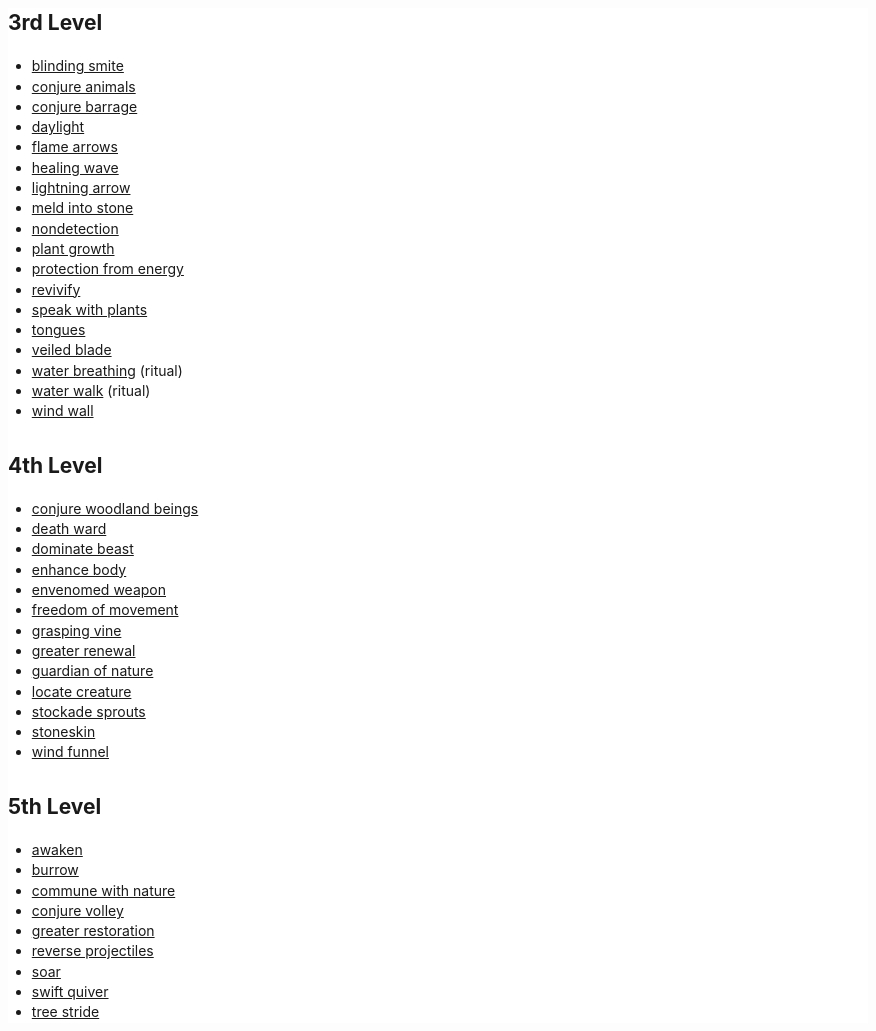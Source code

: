 ## 3rd Level
* [blinding smite](../../Magic/Spells/blinding-smite.md)
* [conjure animals](../../Magic/Spells/conjure-animals.md)
* [conjure barrage](../../Magic/Spells/conjure-barrage.md)
* [daylight](../../Magic/Spells/daylight.md)
* [flame arrows](../../Magic/Spells/flame-arrows.md)
* [healing wave](../../Magic/Spells/healing-wave.md)
* [lightning arrow](../../Magic/Spells/lightning-arrow.md)
* [meld into stone](../../Magic/Spells/meld-into-stone.md)
* [nondetection](../../Magic/Spells/nondetection.md)
* [plant growth](../../Magic/Spells/plant-growth.md)
* [protection from energy](../../Magic/Spells/protection-from-energy.md)
* [revivify](../../Magic/Spells/revivify.md)
* [speak with plants](../../Magic/Spells/speak-with-plants.md)
* [tongues](../../Magic/Spells/tongues.md)
* [veiled blade](../../Magic/Spells/veiled-blade.md)
* [water breathing](../../Magic/Spells/water-breathing.md) (ritual)
* [water walk](../../Magic/Spells/water-walk.md) (ritual)
* [wind wall](../../Magic/Spells/wind-wall.md)

## 4th Level
* [conjure woodland beings](../../Magic/Spells/conjure-woodland-beings.md)
* [death ward](../../Magic/Spells/death-ward.md)
* [dominate beast](../../Magic/Spells/dominate-beast.md)
* [enhance body](../../Magic/Spells/enhance-body.md)
* [envenomed weapon](../../Magic/Spells/envenomed-weapon.md)
* [freedom of movement](../../Magic/Spells/freedom-of-movement.md)
* [grasping vine](../../Magic/Spells/grasping-vine.md)
* [greater renewal](../../Magic/Spells/greater-renewal.md)
* [guardian of nature](../../Magic/Spells/guardian-of-nature.md)
* [locate creature](../../Magic/Spells/locate-creature.md)
* [stockade sprouts](../../Magic/Spells/stockade-sprouts.md)
* [stoneskin](../../Magic/Spells/stoneskin.md)
* [wind funnel](../../Magic/Spells/wind-funnel.md)

## 5th Level
* [awaken](../../Magic/Spells/awaken.md)
* [burrow](../../Magic/Spells/burrow.md)
* [commune with nature](../../Magic/Spells/commune-with-nature.md)
* [conjure volley](../../Magic/Spells/conjure-volley.md)
* [greater restoration](../../Magic/Spells/greater-restoration.md)
* [reverse projectiles](../../Magic/Spells/reverse-projectiles.md)
* [soar](../../Magic/Spells/soar.md)
* [swift quiver](../../Magic/Spells/swift-quiver.md)
* [tree stride](../../Magic/Spells/tree-stride.md)
